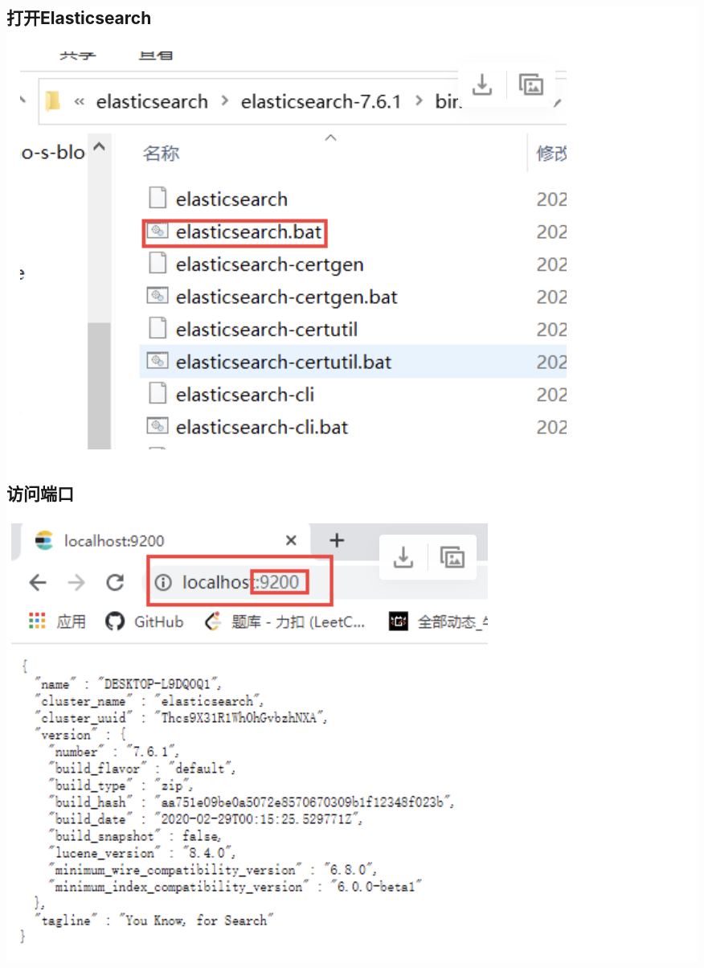 

## 打开Elasticsearch

![image-20230311170739542](assets/image-20230311170739542.png)



## 访问端口

![image-20230311170751060](assets/image-20230311170751060.png)